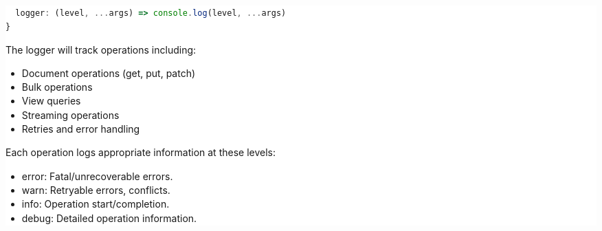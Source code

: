 ```javascript
  logger: (level, ...args) => console.log(level, ...args)
}
```

The logger will track operations including:

- Document operations (get, put, patch)
- Bulk operations
- View queries
- Streaming operations
- Retries and error handling

Each operation logs appropriate information at these levels:

- error: Fatal/unrecoverable errors.
- warn: Retryable errors, conflicts.
- info: Operation start/completion.
- debug: Detailed operation information.
